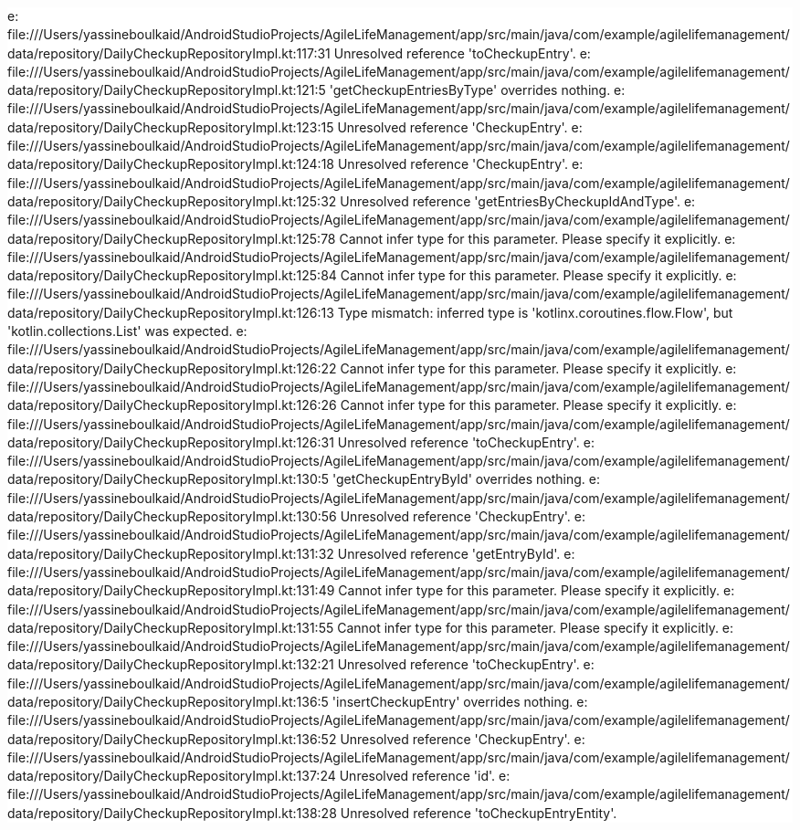 e: file:///Users/yassineboulkaid/AndroidStudioProjects/AgileLifeManagement/app/src/main/java/com/example/agilelifemanagement/data/repository/DailyCheckupRepositoryImpl.kt:117:31 Unresolved reference 'toCheckupEntry'.
e: file:///Users/yassineboulkaid/AndroidStudioProjects/AgileLifeManagement/app/src/main/java/com/example/agilelifemanagement/data/repository/DailyCheckupRepositoryImpl.kt:121:5 'getCheckupEntriesByType' overrides nothing.
e: file:///Users/yassineboulkaid/AndroidStudioProjects/AgileLifeManagement/app/src/main/java/com/example/agilelifemanagement/data/repository/DailyCheckupRepositoryImpl.kt:123:15 Unresolved reference 'CheckupEntry'.
e: file:///Users/yassineboulkaid/AndroidStudioProjects/AgileLifeManagement/app/src/main/java/com/example/agilelifemanagement/data/repository/DailyCheckupRepositoryImpl.kt:124:18 Unresolved reference 'CheckupEntry'.
e: file:///Users/yassineboulkaid/AndroidStudioProjects/AgileLifeManagement/app/src/main/java/com/example/agilelifemanagement/data/repository/DailyCheckupRepositoryImpl.kt:125:32 Unresolved reference 'getEntriesByCheckupIdAndType'.
e: file:///Users/yassineboulkaid/AndroidStudioProjects/AgileLifeManagement/app/src/main/java/com/example/agilelifemanagement/data/repository/DailyCheckupRepositoryImpl.kt:125:78 Cannot infer type for this parameter. Please specify it explicitly.
e: file:///Users/yassineboulkaid/AndroidStudioProjects/AgileLifeManagement/app/src/main/java/com/example/agilelifemanagement/data/repository/DailyCheckupRepositoryImpl.kt:125:84 Cannot infer type for this parameter. Please specify it explicitly.
e: file:///Users/yassineboulkaid/AndroidStudioProjects/AgileLifeManagement/app/src/main/java/com/example/agilelifemanagement/data/repository/DailyCheckupRepositoryImpl.kt:126:13 Type mismatch: inferred type is 'kotlinx.coroutines.flow.Flow<R>', but 'kotlin.collections.List<ERROR CLASS: Symbol not found for CheckupEntry>' was expected.
e: file:///Users/yassineboulkaid/AndroidStudioProjects/AgileLifeManagement/app/src/main/java/com/example/agilelifemanagement/data/repository/DailyCheckupRepositoryImpl.kt:126:22 Cannot infer type for this parameter. Please specify it explicitly.
e: file:///Users/yassineboulkaid/AndroidStudioProjects/AgileLifeManagement/app/src/main/java/com/example/agilelifemanagement/data/repository/DailyCheckupRepositoryImpl.kt:126:26 Cannot infer type for this parameter. Please specify it explicitly.
e: file:///Users/yassineboulkaid/AndroidStudioProjects/AgileLifeManagement/app/src/main/java/com/example/agilelifemanagement/data/repository/DailyCheckupRepositoryImpl.kt:126:31 Unresolved reference 'toCheckupEntry'.
e: file:///Users/yassineboulkaid/AndroidStudioProjects/AgileLifeManagement/app/src/main/java/com/example/agilelifemanagement/data/repository/DailyCheckupRepositoryImpl.kt:130:5 'getCheckupEntryById' overrides nothing.
e: file:///Users/yassineboulkaid/AndroidStudioProjects/AgileLifeManagement/app/src/main/java/com/example/agilelifemanagement/data/repository/DailyCheckupRepositoryImpl.kt:130:56 Unresolved reference 'CheckupEntry'.
e: file:///Users/yassineboulkaid/AndroidStudioProjects/AgileLifeManagement/app/src/main/java/com/example/agilelifemanagement/data/repository/DailyCheckupRepositoryImpl.kt:131:32 Unresolved reference 'getEntryById'.
e: file:///Users/yassineboulkaid/AndroidStudioProjects/AgileLifeManagement/app/src/main/java/com/example/agilelifemanagement/data/repository/DailyCheckupRepositoryImpl.kt:131:49 Cannot infer type for this parameter. Please specify it explicitly.
e: file:///Users/yassineboulkaid/AndroidStudioProjects/AgileLifeManagement/app/src/main/java/com/example/agilelifemanagement/data/repository/DailyCheckupRepositoryImpl.kt:131:55 Cannot infer type for this parameter. Please specify it explicitly.
e: file:///Users/yassineboulkaid/AndroidStudioProjects/AgileLifeManagement/app/src/main/java/com/example/agilelifemanagement/data/repository/DailyCheckupRepositoryImpl.kt:132:21 Unresolved reference 'toCheckupEntry'.
e: file:///Users/yassineboulkaid/AndroidStudioProjects/AgileLifeManagement/app/src/main/java/com/example/agilelifemanagement/data/repository/DailyCheckupRepositoryImpl.kt:136:5 'insertCheckupEntry' overrides nothing.
e: file:///Users/yassineboulkaid/AndroidStudioProjects/AgileLifeManagement/app/src/main/java/com/example/agilelifemanagement/data/repository/DailyCheckupRepositoryImpl.kt:136:52 Unresolved reference 'CheckupEntry'.
e: file:///Users/yassineboulkaid/AndroidStudioProjects/AgileLifeManagement/app/src/main/java/com/example/agilelifemanagement/data/repository/DailyCheckupRepositoryImpl.kt:137:24 Unresolved reference 'id'.
e: file:///Users/yassineboulkaid/AndroidStudioProjects/AgileLifeManagement/app/src/main/java/com/example/agilelifemanagement/data/repository/DailyCheckupRepositoryImpl.kt:138:28 Unresolved reference 'toCheckupEntryEntity'.